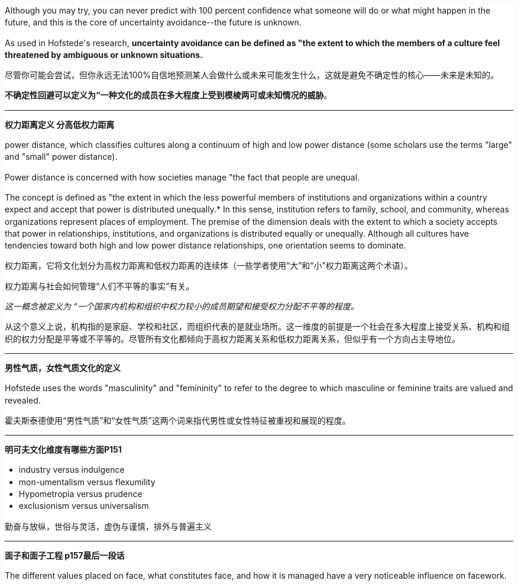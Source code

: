 Although you may try, you can never predict with 100 percent confidence what someone will do or what might happen in the future, and this is the core of uncertainty avoidance--the future is unknown. 

As used in Hofstede's research, **uncertainty avoidance can be defined as "the extent to which the members of a culture feel threatened by ambiguous or unknown situations.**

尽管你可能会尝试，但你永远无法100%自信地预测某人会做什么或未来可能发生什么，这就是避免不确定性的核心——未来是未知的。

**不确定性回避可以定义为“一种文化的成员在多大程度上受到模棱两可或未知情况的威胁**。

---

**权力距离定义 分高低权力距离**

power distance, which classifies cultures along a continuum of high and low power distance (some scholars use the terms "large" and "small" power distance). 

Power distance is concerned with how societies manage "the fact that people are unequal. 

The concept is defined as "the extent in which the less powerful members of institutions and organizations within a country expect and accept that power is distributed unequally.* In this sense, institution refers to family, school, and community, whereas organizations represent places of employment. The premise of the dimension deals with the extent to which a society accepts that power in relationships, institutions, and organizations is distributed equally or unequally. Although all cultures have tendencies toward both high and low power distance relationships, one orientation seems to dominate.

权力距离，它将文化划分为高权力距离和低权力距离的连续体（一些学者使用“大”和“小”权力距离这两个术语）。

权力距离与社会如何管理“人们不平等的事实”有关。

*这一概念被定义为 “一个国家内机构和组织中权力较小的成员期望和接受权力分配不平等的程度。*

从这个意义上说，机构指的是家庭、学校和社区，而组织代表的是就业场所。这一维度的前提是一个社会在多大程度上接受关系、机构和组织的权力分配是平等或不平等的。尽管所有文化都倾向于高权力距离关系和低权力距离关系，但似乎有一个方向占主导地位。

---

**男性气质，女性气质文化的定义**

Hofstede uses the words "masculinity" and "femininity" to refer to the degree to which masculine or feminine traits are valued and revealed. 

霍夫斯泰德使用“男性气质”和“女性气质”这两个词来指代男性或女性特征被重视和展现的程度。

---

**明可夫文化维度有哪些方面P151**

-  industry versus indulgence 
-  mon-umentalism versus flexumility 
- Hypometropia versus prudence 
- exclusionism versus universalism

勤奋与放纵，世俗与灵活，虚伪与谨慎，排外与普遍主义

---

**面子和面子工程 p157最后一段话**

The different values placed on face, what constitutes face, and how it is managed have a very noticeable influence on facework. 
